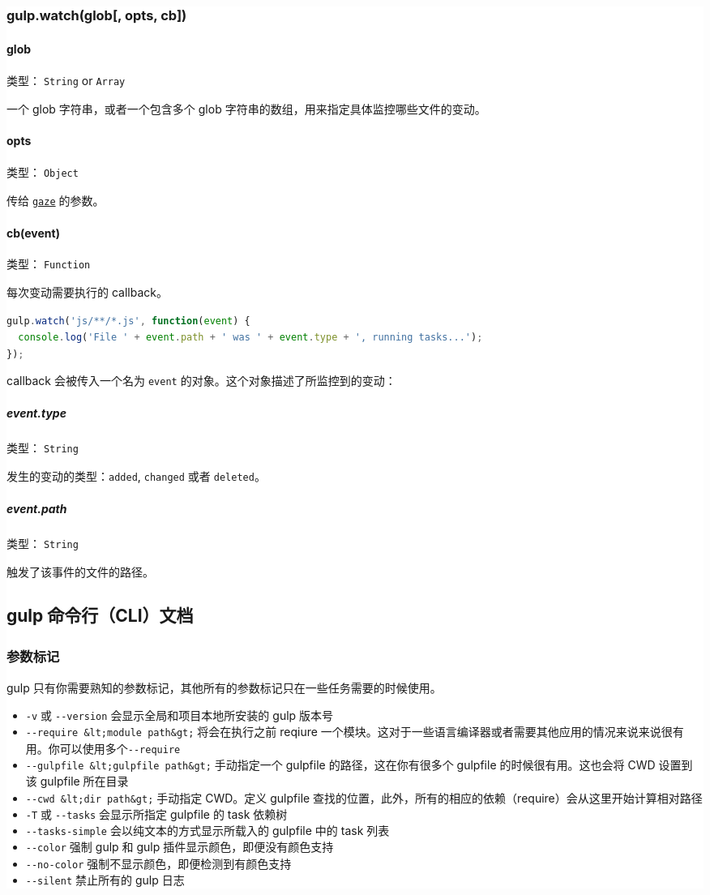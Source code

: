 ### gulp.watch(glob[, opts, cb])

#### glob

类型： `String` or `Array`

一个 glob 字符串，或者一个包含多个 glob 字符串的数组，用来指定具体监控哪些文件的变动。

#### opts

类型： `Object`

传给 [`gaze`](https://github.com/shama/gaze) 的参数。

#### cb(event)

类型： `Function`

每次变动需要执行的 callback。

```js
gulp.watch('js/**/*.js', function(event) {
  console.log('File ' + event.path + ' was ' + event.type + ', running tasks...');
}); 
```

callback 会被传入一个名为 `event` 的对象。这个对象描述了所监控到的变动：

##### event.type

类型： `String`

发生的变动的类型：`added`, `changed` 或者 `deleted`。

##### event.path

类型： `String`

触发了该事件的文件的路径。

## gulp 命令行（CLI）文档

### 参数标记

gulp 只有你需要熟知的参数标记，其他所有的参数标记只在一些任务需要的时候使用。

*   `-v` 或 `--version` 会显示全局和项目本地所安装的 gulp 版本号
*   `--require &lt;module path&gt;` 将会在执行之前 reqiure 一个模块。这对于一些语言编译器或者需要其他应用的情况来说来说很有用。你可以使用多个`--require`
*   `--gulpfile &lt;gulpfile path&gt;` 手动指定一个 gulpfile 的路径，这在你有很多个 gulpfile 的时候很有用。这也会将 CWD 设置到该 gulpfile 所在目录
*   `--cwd &lt;dir path&gt;` 手动指定 CWD。定义 gulpfile 查找的位置，此外，所有的相应的依赖（require）会从这里开始计算相对路径
*   `-T` 或 `--tasks` 会显示所指定 gulpfile 的 task 依赖树
*   `--tasks-simple` 会以纯文本的方式显示所载入的 gulpfile 中的 task 列表
*   `--color` 强制 gulp 和 gulp 插件显示颜色，即便没有颜色支持
*   `--no-color` 强制不显示颜色，即便检测到有颜色支持
*   `--silent` 禁止所有的 gulp 日志
